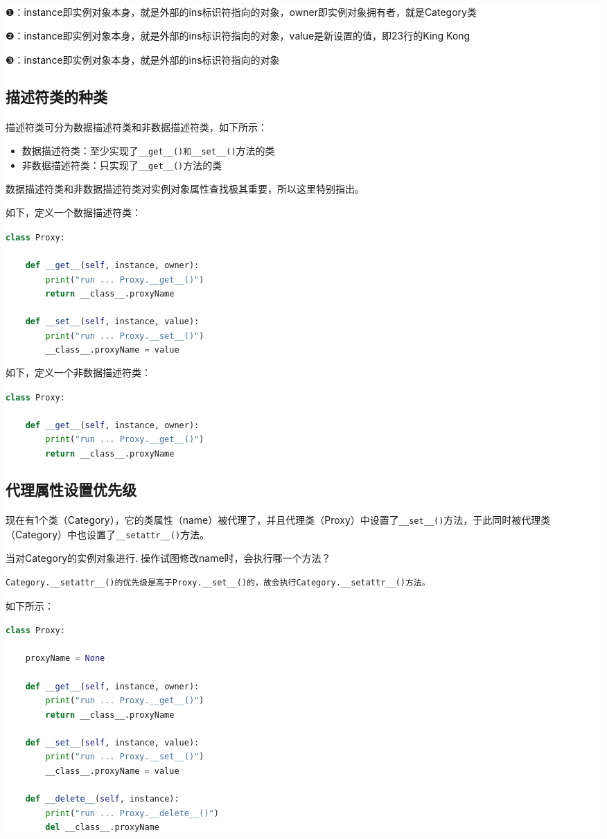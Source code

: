 ❶：instance即实例对象本身，就是外部的ins标识符指向的对象，owner即实例对象拥有者，就是Category类

❷：instance即实例对象本身，就是外部的ins标识符指向的对象，value是新设置的值，即23行的King Kong

❸：instance即实例对象本身，就是外部的ins标识符指向的对象

## 描述符类的种类

描述符类可分为数据描述符类和非数据描述符类，如下所示：

- 数据描述符类：至少实现了`__get__()和__set__()`方法的类
- 非数据描述符类：只实现了`__get__()`方法的类

数据描述符类和非数据描述符类对实例对象属性查找极其重要，所以这里特别指出。

如下，定义一个数据描述符类：

```python
class Proxy:

    def __get__(self, instance, owner):
        print("run ... Proxy.__get__()")
        return __class__.proxyName

    def __set__(self, instance, value):
        print("run ... Proxy.__set__()")
        __class__.proxyName = value

```

如下，定义一个非数据描述符类：

```python
class Proxy:

    def __get__(self, instance, owner):
        print("run ... Proxy.__get__()")
        return __class__.proxyName

```

## 代理属性设置优先级

现在有1个类（Category），它的类属性（name）被代理了，并且代理类（Proxy）中设置了`__set__()`方法，于此同时被代理类（Category）中也设置了`__setattr__()`方法。

当对Category的实例对象进行. 操作试图修改name时，会执行哪一个方法？

`Category.__setattr__()的优先级是高于Proxy.__set__()的，故会执行Category.__setattr__()方法。`

如下所示：

```python
class Proxy:

    proxyName = None

    def __get__(self, instance, owner):
        print("run ... Proxy.__get__()")
        return __class__.proxyName

    def __set__(self, instance, value):
        print("run ... Proxy.__set__()")
        __class__.proxyName = value

    def __delete__(self, instance):
        print("run ... Proxy.__delete__()")
        del __class__.proxyName


```